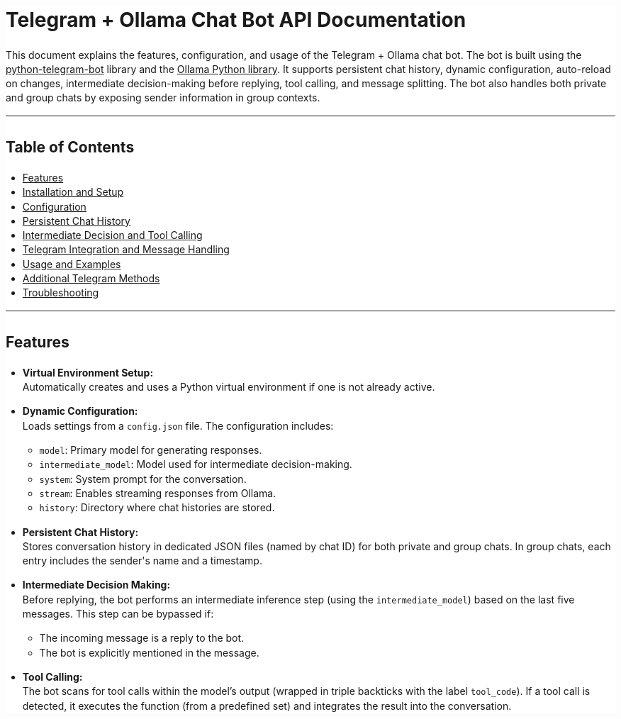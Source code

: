 # Telegram + Ollama Chat Bot API Documentation

This document explains the features, configuration, and usage of the Telegram + Ollama chat bot. The bot is built using the [python-telegram-bot](https://github.com/python-telegram-bot/python-telegram-bot) library and the [Ollama Python library](https://pypi.org/project/ollama/). It supports persistent chat history, dynamic configuration, auto-reload on changes, intermediate decision-making before replying, tool calling, and message splitting. The bot also handles both private and group chats by exposing sender information in group contexts.

---

## Table of Contents

- [Features](#features)
- [Installation and Setup](#installation-and-setup)
- [Configuration](#configuration)
- [Persistent Chat History](#persistent-chat-history)
- [Intermediate Decision and Tool Calling](#intermediate-decision-and-tool-calling)
- [Telegram Integration and Message Handling](#telegram-integration-and-message-handling)
- [Usage and Examples](#usage-and-examples)
- [Additional Telegram Methods](#additional-telegram-methods)
- [Troubleshooting](#troubleshooting)

---

## Features

- **Virtual Environment Setup:**  
  Automatically creates and uses a Python virtual environment if one is not already active.

- **Dynamic Configuration:**  
  Loads settings from a `config.json` file. The configuration includes:
  - `model`: Primary model for generating responses.
  - `intermediate_model`: Model used for intermediate decision-making.
  - `system`: System prompt for the conversation.
  - `stream`: Enables streaming responses from Ollama.
  - `history`: Directory where chat histories are stored.

- **Persistent Chat History:**  
  Stores conversation history in dedicated JSON files (named by chat ID) for both private and group chats. In group chats, each entry includes the sender's name and a timestamp.

- **Intermediate Decision Making:**  
  Before replying, the bot performs an intermediate inference step (using the `intermediate_model`) based on the last five messages. This step can be bypassed if:
  - The incoming message is a reply to the bot.
  - The bot is explicitly mentioned in the message.

- **Tool Calling:**  
  The bot scans for tool calls within the model’s output (wrapped in triple backticks with the label `tool_code`). If a tool call is detected, it executes the function (from a predefined set) and integrates the result into the conversation.
